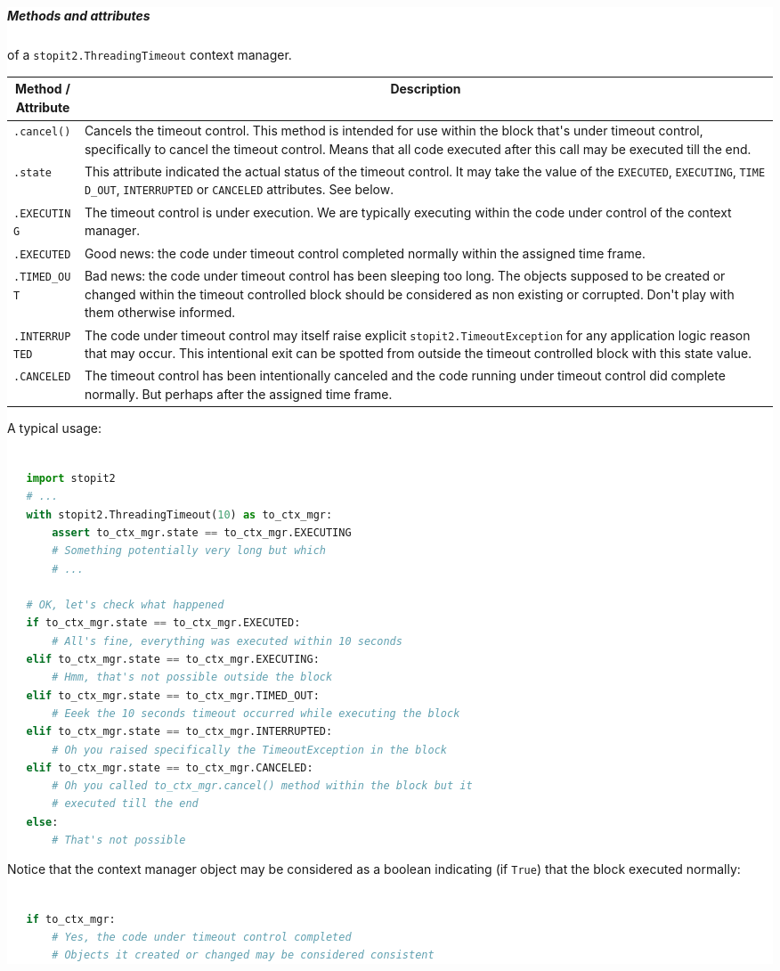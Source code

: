 ##### Methods and attributes

of a `stopit2.ThreadingTimeout` context manager.

| Method / Attribute | Description                                                                                                                                                                                                                                        |
| ------------------ | -------------------------------------------------------------------------------------------------------------------------------------------------------------------------------------------------------------------------------------------------- |
| `.cancel()`        | Cancels the timeout control. This method is intended for use within the block that's under timeout control, specifically to cancel the timeout control. Means that all code executed after this call may be executed till the end.                 |
| `.state`           | This attribute indicated the actual status of the timeout control. It may take the value of the `EXECUTED`, `EXECUTING`, `TIMED_OUT`, `INTERRUPTED` or `CANCELED` attributes. See below.                                                           |
| `.EXECUTING`       | The timeout control is under execution. We are typically executing within the code under control of the context manager.                                                                                                                           |
| `.EXECUTED`        | Good news: the code under timeout control completed normally within the assigned time frame.                                                                                                                                                       |
| `.TIMED_OUT`       | Bad news: the code under timeout control has been sleeping too long. The objects supposed to be created or changed within the timeout controlled block should be considered as non existing or corrupted. Don't play with them otherwise informed. |
| `.INTERRUPTED`     | The code under timeout control may itself raise explicit `stopit2.TimeoutException` for any application logic reason that may occur. This intentional exit can be spotted from outside the timeout controlled block with this state value.         |
| `.CANCELED`        | The timeout control has been intentionally canceled and the code running under timeout control did complete normally. But perhaps after the assigned time frame.                                                                                   |

A typical usage:

```python

   import stopit2
   # ...
   with stopit2.ThreadingTimeout(10) as to_ctx_mgr:
       assert to_ctx_mgr.state == to_ctx_mgr.EXECUTING
       # Something potentially very long but which
       # ...

   # OK, let's check what happened
   if to_ctx_mgr.state == to_ctx_mgr.EXECUTED:
       # All's fine, everything was executed within 10 seconds
   elif to_ctx_mgr.state == to_ctx_mgr.EXECUTING:
       # Hmm, that's not possible outside the block
   elif to_ctx_mgr.state == to_ctx_mgr.TIMED_OUT:
       # Eeek the 10 seconds timeout occurred while executing the block
   elif to_ctx_mgr.state == to_ctx_mgr.INTERRUPTED:
       # Oh you raised specifically the TimeoutException in the block
   elif to_ctx_mgr.state == to_ctx_mgr.CANCELED:
       # Oh you called to_ctx_mgr.cancel() method within the block but it
       # executed till the end
   else:
       # That's not possible
```

Notice that the context manager object may be considered as a boolean
indicating (if `True`) that the block executed normally:

```python

   if to_ctx_mgr:
       # Yes, the code under timeout control completed
       # Objects it created or changed may be considered consistent
```
